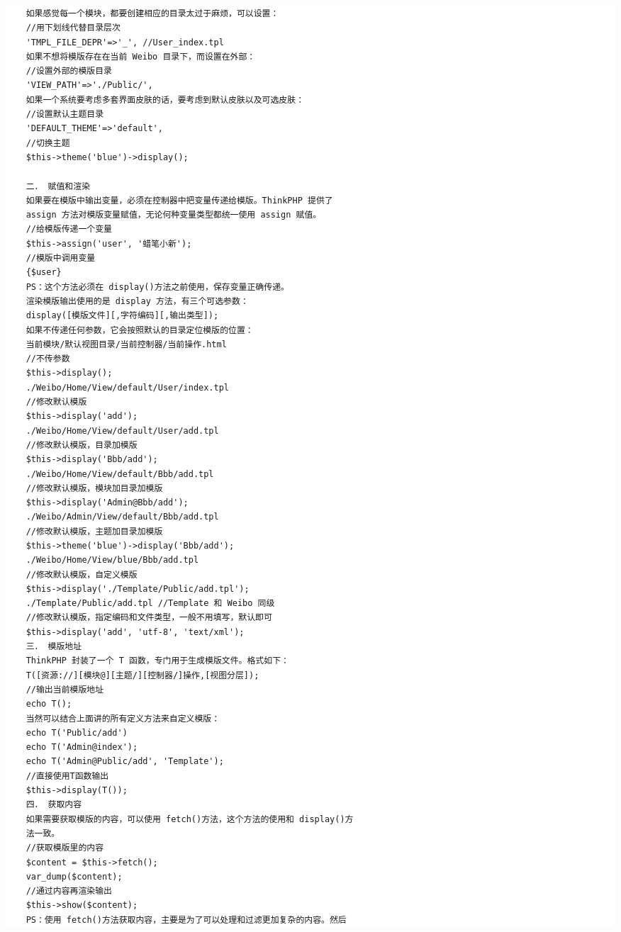 		如果感觉每一个模块，都要创建相应的目录太过于麻烦，可以设置：
		//用下划线代替目录层次
		'TMPL_FILE_DEPR'=>'_', //User_index.tpl
		如果不想将模版存在在当前 Weibo 目录下，而设置在外部：
		//设置外部的模版目录
		'VIEW_PATH'=>'./Public/',
		如果一个系统要考虑多套界面皮肤的话，要考虑到默认皮肤以及可选皮肤：
		//设置默认主题目录
		'DEFAULT_THEME'=>'default',
		//切换主题
		$this->theme('blue')->display();

		二． 赋值和渲染
		如果要在模版中输出变量，必须在控制器中把变量传递给模版。ThinkPHP 提供了
		assign 方法对模版变量赋值，无论何种变量类型都统一使用 assign 赋值。
		//给模版传递一个变量
		$this->assign('user', '蜡笔小新');
		//模版中调用变量
		{$user}
		PS：这个方法必须在 display()方法之前使用，保存变量正确传递。
		渲染模版输出使用的是 display 方法，有三个可选参数：
		display([模版文件][,字符编码][,输出类型]);
		如果不传递任何参数，它会按照默认的目录定位模版的位置：
		当前模块/默认视图目录/当前控制器/当前操作.html
		//不传参数
		$this->display();
		./Weibo/Home/View/default/User/index.tpl
		//修改默认模版
		$this->display('add');
		./Weibo/Home/View/default/User/add.tpl
		//修改默认模版，目录加模版
		$this->display('Bbb/add');
		./Weibo/Home/View/default/Bbb/add.tpl
		//修改默认模版，模块加目录加模版
		$this->display('Admin@Bbb/add');
		./Weibo/Admin/View/default/Bbb/add.tpl
		//修改默认模版，主题加目录加模版
		$this->theme('blue')->display('Bbb/add');
		./Weibo/Home/View/blue/Bbb/add.tpl
		//修改默认模版，自定义模版
		$this->display('./Template/Public/add.tpl');
		./Template/Public/add.tpl //Template 和 Weibo 同级
		//修改默认模版，指定编码和文件类型，一般不用填写，默认即可
		$this->display('add', 'utf-8', 'text/xml');
		三． 模版地址
		ThinkPHP 封装了一个 T 函数，专门用于生成模版文件。格式如下：
		T([资源://][模块@][主题/][控制器/]操作,[视图分层]);
		//输出当前模版地址
		echo T();
		当然可以结合上面讲的所有定义方法来自定义模版：
		echo T('Public/add')
		echo T('Admin@index');
		echo T('Admin@Public/add', 'Template');
		//直接使用T函数输出
		$this->display(T());
		四． 获取内容
		如果需要获取模版的内容，可以使用 fetch()方法，这个方法的使用和 display()方
		法一致。
		//获取模版里的内容
		$content = $this->fetch();
		var_dump($content);
		//通过内容再渲染输出
		$this->show($content);
		PS：使用 fetch()方法获取内容，主要是为了可以处理和过滤更加复杂的内容。然后